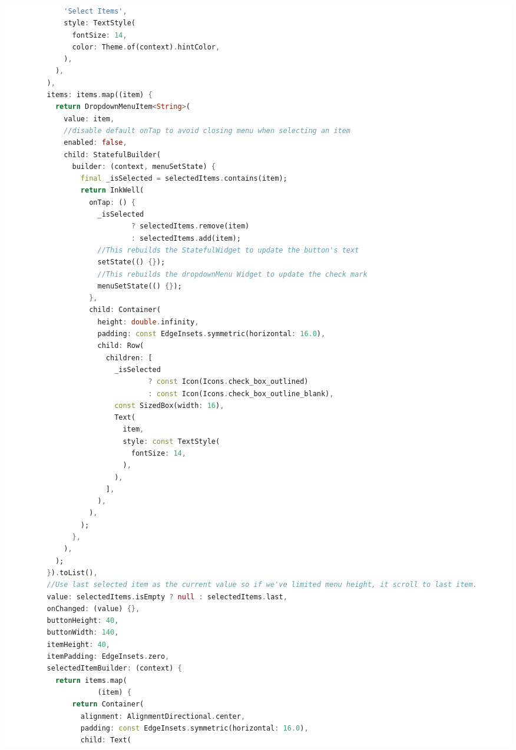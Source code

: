 ```dart
              'Select Items',
              style: TextStyle(
                fontSize: 14,
                color: Theme.of(context).hintColor,
              ),
            ),
          ),
          items: items.map((item) {
            return DropdownMenuItem<String>(
              value: item,
              //disable default onTap to avoid closing menu when selecting an item
              enabled: false,
              child: StatefulBuilder(
                builder: (context, menuSetState) {
                  final _isSelected = selectedItems.contains(item);
                  return InkWell(
                    onTap: () {
                      _isSelected
                              ? selectedItems.remove(item)
                              : selectedItems.add(item);
                      //This rebuilds the StatefulWidget to update the button's text
                      setState(() {});
                      //This rebuilds the dropdownMenu Widget to update the check mark
                      menuSetState(() {});
                    },
                    child: Container(
                      height: double.infinity,
                      padding: const EdgeInsets.symmetric(horizontal: 16.0),
                      child: Row(
                        children: [
                          _isSelected
                                  ? const Icon(Icons.check_box_outlined)
                                  : const Icon(Icons.check_box_outline_blank),
                          const SizedBox(width: 16),
                          Text(
                            item,
                            style: const TextStyle(
                              fontSize: 14,
                            ),
                          ),
                        ],
                      ),
                    ),
                  );
                },
              ),
            );
          }).toList(),
          //Use last selected item as the current value so if we've limited menu height, it scroll to last item.
          value: selectedItems.isEmpty ? null : selectedItems.last,
          onChanged: (value) {},
          buttonHeight: 40,
          buttonWidth: 140,
          itemHeight: 40,
          itemPadding: EdgeInsets.zero,
          selectedItemBuilder: (context) {
            return items.map(
                      (item) {
                return Container(
                  alignment: AlignmentDirectional.center,
                  padding: const EdgeInsets.symmetric(horizontal: 16.0),
                  child: Text(
```